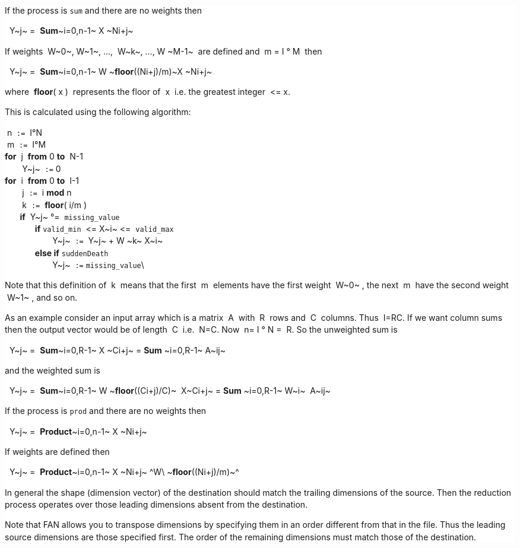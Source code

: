 If the process is `sum` and there are no weights then

  Y~j~ =  **Sum**~i=0,n-1~ X ~Ni+j~  

If weights  W~0~, W~1~, ...,  W~k~, ..., W ~M-1~  are defined and
 m = I ° M  then

  Y~j~ =  **Sum**~i=0,n-1~ W ~**floor**((Ni+j)/m)~X ~Ni+j~  

where  **floor**( x )  represents the floor of  x  i.e. the greatest
integer  &lt;= x.

This is calculated using the following algorithm:

 n  `:=`  I°N \
 m  `:=`  I°M \
**for**  j  **from** 0 **to**  N-1 \
`   `  Y~j~  `:=` 0\
**for**  i  **from** 0 **to**  I-1 \
`   `  j  `:=`  i **mod** n \
`   `  k  `:=`  **floor**( i/m ) \
`   ` **if**  Y~j~ °=  `missing_value`\
`   ` `   ` **if** `valid_min`  &lt;= X~i~ &lt;=  `valid_max`\
`   ` `   ` `   `  Y~j~  `:=`  Y~j~ + W ~k~ X~i~ \
`   ` `   ` **else if** `suddenDeath`\
`   ` `   ` `   `  Y~j~  `:=` `missing_value`\

Note that this definition of  k  means that the first  m  elements have
the first weight  W~0~ , the next  m  have the second weight  W~1~ , and
so on.

As an example consider an input array which is a matrix  A  with  R 
rows and  C  columns. Thus  I=RC. If we want column sums then the output
vector would be of length  C  i.e.  N=C. Now  n= I ° N =  R. So the
unweighted sum is

  Y~j~ =  **Sum**~i=0,R-1~ X ~Ci+j~ = **Sum** ~i=0,R-1~ A~ij~  

and the weighted sum is

  Y~j~ =  **Sum**~i=0,R-1~ W ~**floor**((Ci+j)/C)~  X~Ci+j~ = **Sum**
~i=0,R-1~ W~i~  A~ij~  

If the process is `prod` and there are no weights then

  Y~j~ =  **Product**~i=0,n-1~ X ~Ni+j~  

If weights are defined then

  Y~j~ =  **Product**~i=0,n-1~ X ~Ni+j~ ^W\\ ~**floor**((Ni+j)/m)~^  

In general the shape (dimension vector) of the destination should match
the trailing dimensions of the source. Then the reduction process
operates over those leading dimensions absent from the destination.

Note that FAN allows you to transpose dimensions by specifying them in
an order different from that in the file. Thus the leading source
dimensions are those specified first. The order of the remaining
dimensions must match those of the destination.
